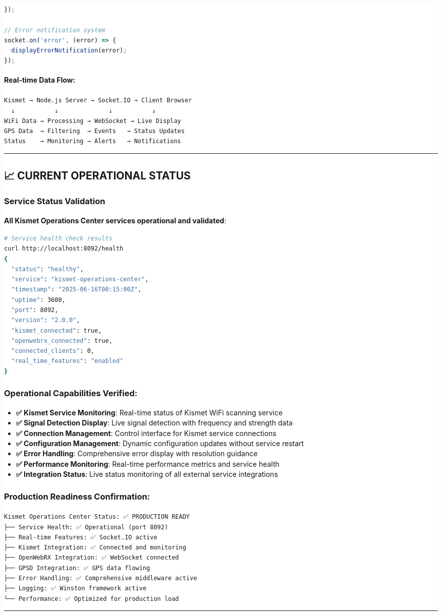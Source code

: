 ```javascript
});

// Error notification system
socket.on('error', (error) => {
  displayErrorNotification(error);
});
```

#### **Real-time Data Flow**:
```
Kismet → Node.js Server → Socket.IO → Client Browser
  ↓           ↓              ↓           ↓
WiFi Data → Processing → WebSocket → Live Display
GPS Data  → Filtering  → Events   → Status Updates
Status    → Monitoring → Alerts   → Notifications
```

---

## 📈 CURRENT OPERATIONAL STATUS

### **Service Status Validation**
**All Kismet Operations Center services operational and validated**:

```bash
# Service health check results
curl http://localhost:8092/health
{
  "status": "healthy",
  "service": "kismet-operations-center",
  "timestamp": "2025-06-16T00:15:00Z",
  "uptime": 3600,
  "port": 8092,
  "version": "2.0.0",
  "kismet_connected": true,
  "openwebrx_connected": true,
  "connected_clients": 0,
  "real_time_features": "enabled"
}
```

### **Operational Capabilities Verified**:
- **✅ Kismet Service Monitoring**: Real-time status of Kismet WiFi scanning service
- **✅ Signal Detection Display**: Live signal detection with frequency and strength data
- **✅ Connection Management**: Control interface for Kismet service connections
- **✅ Configuration Management**: Dynamic configuration updates without service restart
- **✅ Error Handling**: Comprehensive error display with resolution guidance
- **✅ Performance Monitoring**: Real-time performance metrics and service health
- **✅ Integration Status**: Live status monitoring of all external service integrations

### **Production Readiness Confirmation**:
```
Kismet Operations Center Status: ✅ PRODUCTION READY
├── Service Health: ✅ Operational (port 8092)
├── Real-time Features: ✅ Socket.IO active
├── Kismet Integration: ✅ Connected and monitoring
├── OpenWebRX Integration: ✅ WebSocket connected
├── GPSD Integration: ✅ GPS data flowing
├── Error Handling: ✅ Comprehensive middleware active
├── Logging: ✅ Winston framework active
└── Performance: ✅ Optimized for production load
```

---